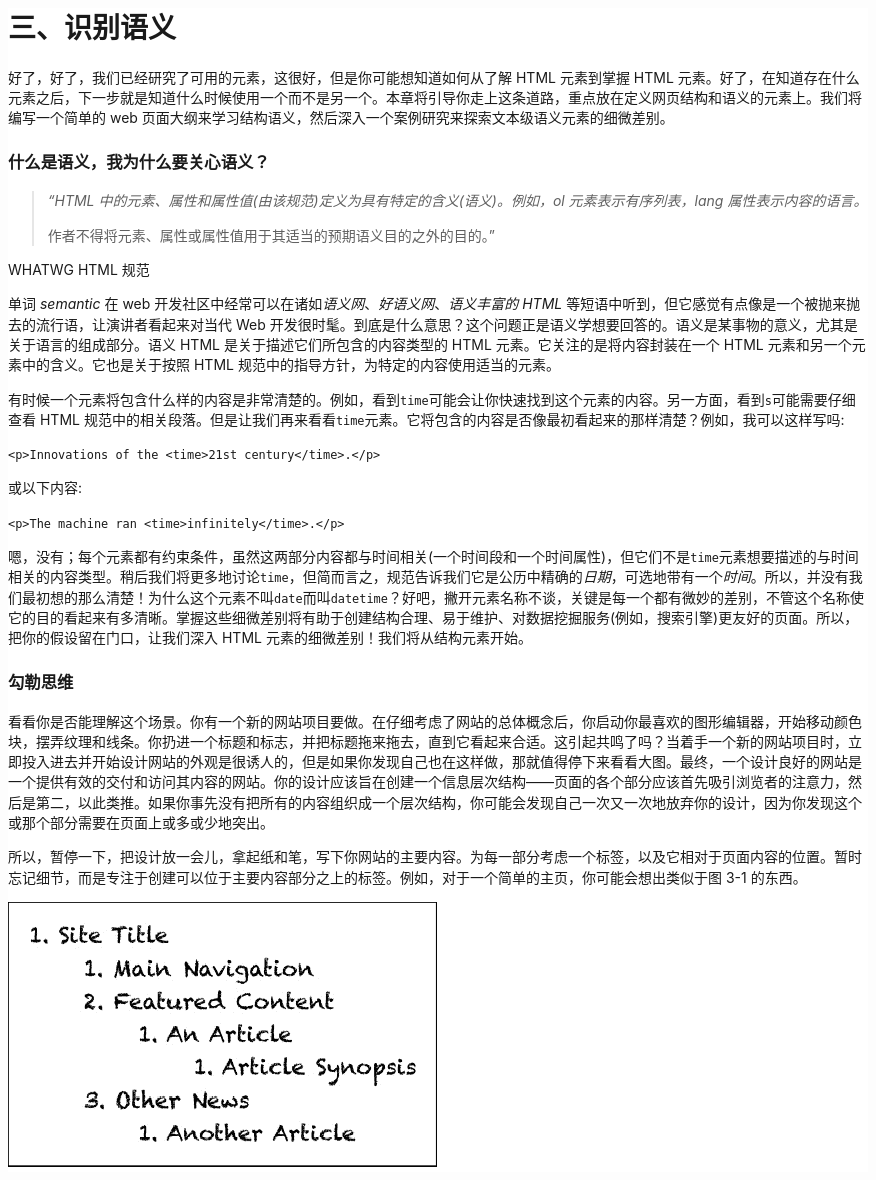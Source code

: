 # 三、识别语义

好了，好了，我们已经研究了可用的元素，这很好，但是你可能想知道如何从了解 HTML 元素到掌握 HTML 元素。好了，在知道存在什么元素之后，下一步就是知道什么时候使用一个而不是另一个。本章将引导你走上这条道路，重点放在定义网页结构和语义的元素上。我们将编写一个简单的 web 页面大纲来学习结构语义，然后深入一个案例研究来探索文本级语义元素的细微差别。

### 什么是语义，我为什么要关心语义？

> *“HTML 中的元素、属性和属性值(由该规范)定义为具有特定的含义(语义)。例如，ol 元素表示有序列表，lang 属性表示内容的语言。*
> 
> 作者不得将元素、属性或属性值用于其适当的预期语义目的之外的目的。”

WHATWG HTML 规范

单词 *semantic* 在 web 开发社区中经常可以在诸如*语义网*、*好语义网*、*语义丰富的 HTML* 等短语中听到，但它感觉有点像是一个被抛来抛去的流行语，让演讲者看起来对当代 Web 开发很时髦。到底是什么意思？这个问题正是语义学想要回答的。语义是某事物的意义，尤其是关于语言的组成部分。语义 HTML 是关于描述它们所包含的内容类型的 HTML 元素。它关注的是将内容封装在一个 HTML 元素和另一个元素中的含义。它也是关于按照 HTML 规范中的指导方针，为特定的内容使用适当的元素。

有时候一个元素将包含什么样的内容是非常清楚的。例如，看到`time`可能会让你快速找到这个元素的内容。另一方面，看到`s`可能需要仔细查看 HTML 规范中的相关段落。但是让我们再来看看`time`元素。它将包含的内容是否像最初看起来的那样清楚？例如，我可以这样写吗:

`<p>Innovations of the <time>21st century</time>.</p>`

或以下内容:

`<p>The machine ran <time>infinitely</time>.</p>`

嗯，没有；每个元素都有约束条件，虽然这两部分内容都与时间相关(一个时间段和一个时间属性)，但它们不是`time`元素想要描述的与时间相关的内容类型。稍后我们将更多地讨论`time`，但简而言之，规范告诉我们它是公历中精确的*日期*，可选地带有一个*时间*。所以，并没有我们最初想的那么清楚！为什么这个元素不叫`date`而叫`datetime`？好吧，撇开元素名称不谈，关键是每一个都有微妙的差别，不管这个名称使它的目的看起来有多清晰。掌握这些细微差别将有助于创建结构合理、易于维护、对数据挖掘服务(例如，搜索引擎)更友好的页面。所以，把你的假设留在门口，让我们深入 HTML 元素的细微差别！我们将从结构元素开始。

### 勾勒思维

看看你是否能理解这个场景。你有一个新的网站项目要做。在仔细考虑了网站的总体概念后，你启动你最喜欢的图形编辑器，开始移动颜色块，摆弄纹理和线条。你扔进一个标题和标志，并把标题拖来拖去，直到它看起来合适。这引起共鸣了吗？当着手一个新的网站项目时，立即投入进去并开始设计网站的外观是很诱人的，但是如果你发现自己也在这样做，那就值得停下来看看大图。最终，一个设计良好的网站是一个提供有效的交付和访问其内容的网站。你的设计应该旨在创建一个信息层次结构——页面的各个部分应该首先吸引浏览者的注意力，然后是第二，以此类推。如果你事先没有把所有的内容组织成一个层次结构，你可能会发现自己一次又一次地放弃你的设计，因为你发现这个或那个部分需要在页面上或多或少地突出。

所以，暂停一下，把设计放一会儿，拿起纸和笔，写下你网站的主要内容。为每一部分考虑一个标签，以及它相对于页面内容的位置。暂时忘记细节，而是专注于创建可以位于主要内容部分之上的标签。例如，对于一个简单的主页，你可能会想出类似于图 3-1 的东西。

![images](img/0301.jpg)

